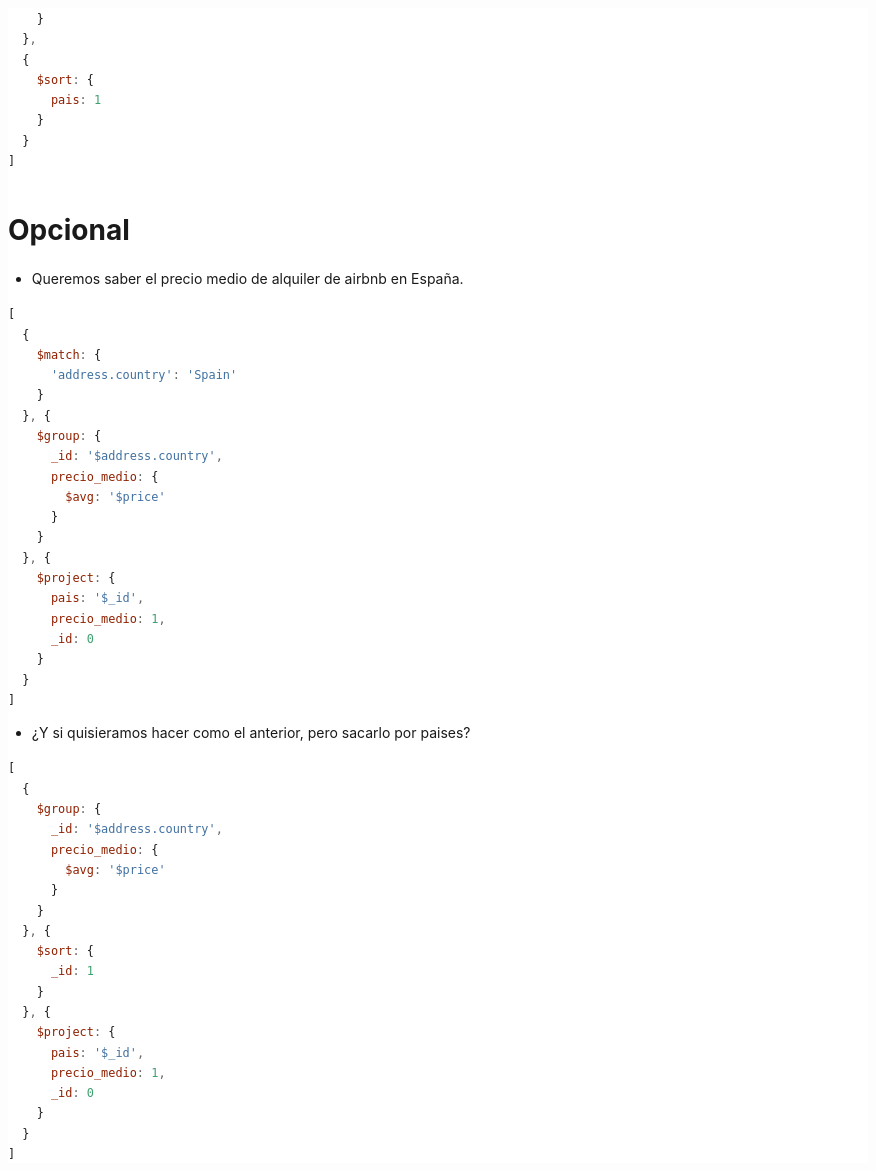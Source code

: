 ```js
    }
  }, 
  {
    $sort: {
      pais: 1
    }
  }
]
```

# Opcional

- Queremos saber el precio medio de alquiler de airbnb en España.

```js
[
  {
    $match: {
      'address.country': 'Spain'
    }
  }, {
    $group: {
      _id: '$address.country',
      precio_medio: {
        $avg: '$price'
      }
    }
  }, {
    $project: {
      pais: '$_id',
      precio_medio: 1,
      _id: 0
    }
  }
]
```

- ¿Y si quisieramos hacer como el anterior, pero sacarlo por paises?

```js
[
  {
    $group: {
      _id: '$address.country',
      precio_medio: {
        $avg: '$price'
      }
    }
  }, {
    $sort: {
      _id: 1
    }
  }, {
    $project: {
      pais: '$_id',
      precio_medio: 1,
      _id: 0
    }
  }
]
```
